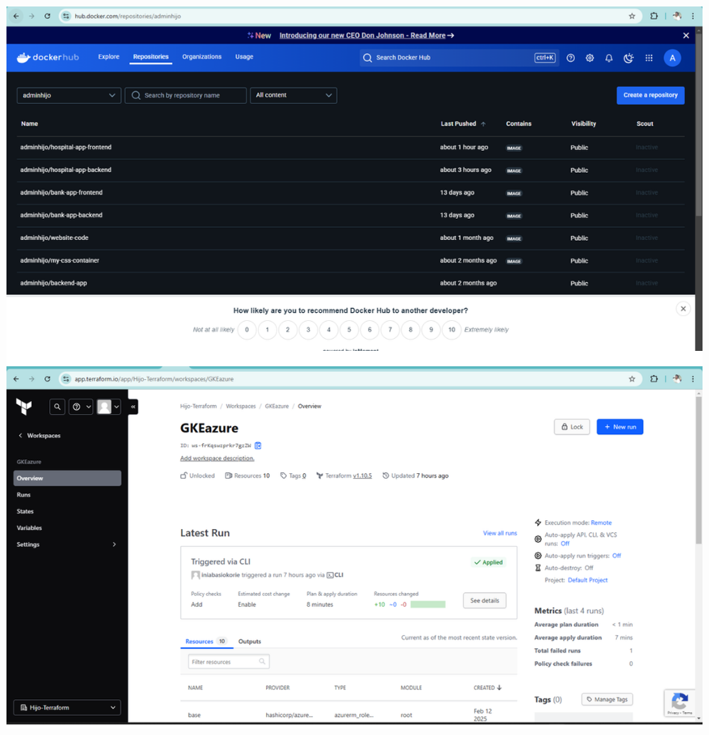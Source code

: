 ![Screenshot 2025-02-13 035330.png](My%20Capstone%20Project%20HIPAA%20Deployment%20To%20Azure%2019f5c4233bb6806987cbd5f490868722/Screenshot_2025-02-13_035330.png)

![Screenshot 2025-02-13 035440.png](My%20Capstone%20Project%20HIPAA%20Deployment%20To%20Azure%2019f5c4233bb6806987cbd5f490868722/Screenshot_2025-02-13_035440.png)
